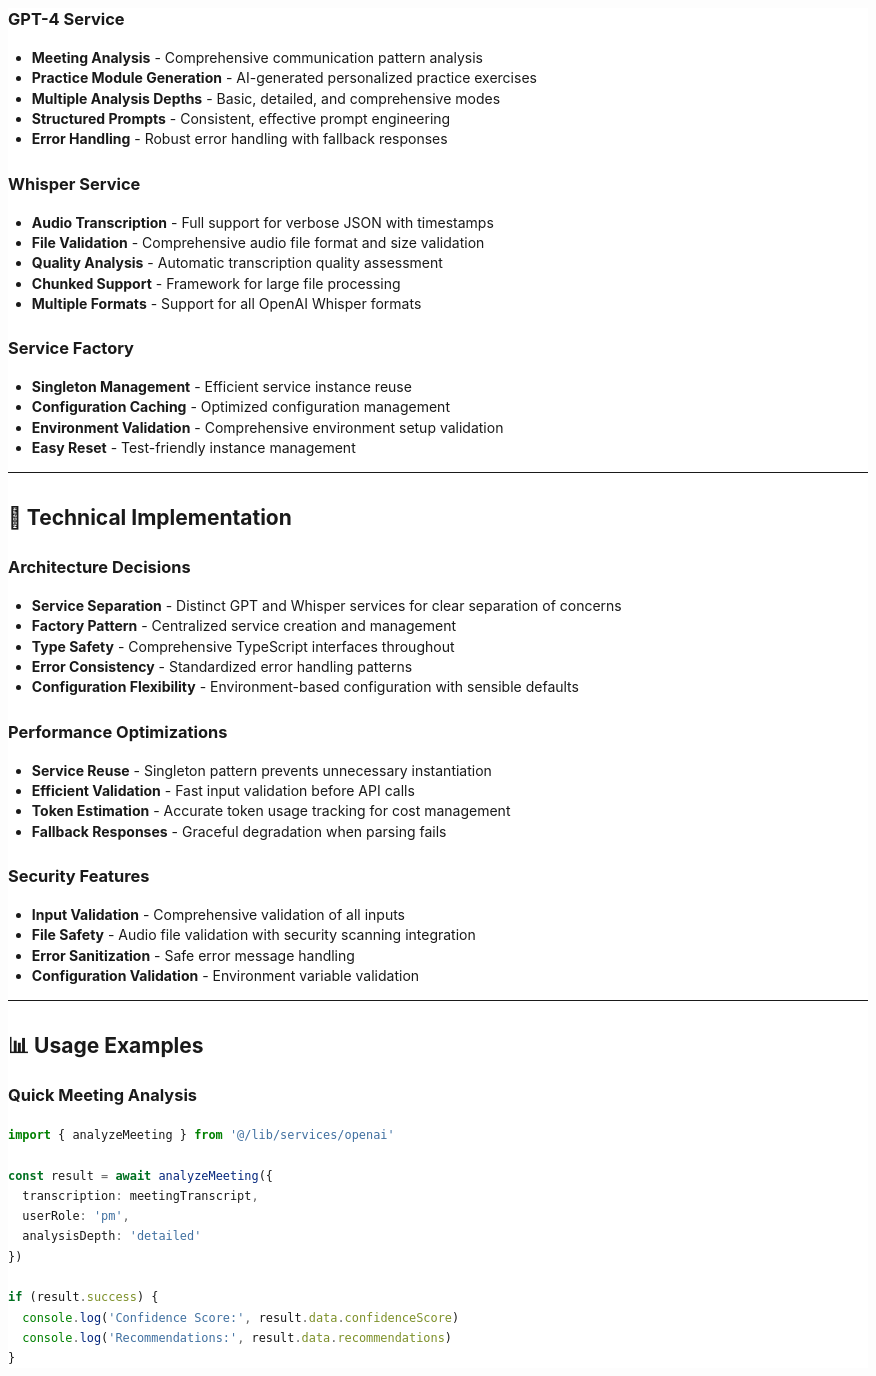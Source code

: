 ### GPT-4 Service
- **Meeting Analysis** - Comprehensive communication pattern analysis
- **Practice Module Generation** - AI-generated personalized practice exercises
- **Multiple Analysis Depths** - Basic, detailed, and comprehensive modes
- **Structured Prompts** - Consistent, effective prompt engineering
- **Error Handling** - Robust error handling with fallback responses

### Whisper Service  
- **Audio Transcription** - Full support for verbose JSON with timestamps
- **File Validation** - Comprehensive audio file format and size validation
- **Quality Analysis** - Automatic transcription quality assessment
- **Chunked Support** - Framework for large file processing
- **Multiple Formats** - Support for all OpenAI Whisper formats

### Service Factory
- **Singleton Management** - Efficient service instance reuse
- **Configuration Caching** - Optimized configuration management
- **Environment Validation** - Comprehensive environment setup validation
- **Easy Reset** - Test-friendly instance management

---

## 🔧 Technical Implementation

### Architecture Decisions
- **Service Separation** - Distinct GPT and Whisper services for clear separation of concerns
- **Factory Pattern** - Centralized service creation and management
- **Type Safety** - Comprehensive TypeScript interfaces throughout
- **Error Consistency** - Standardized error handling patterns
- **Configuration Flexibility** - Environment-based configuration with sensible defaults

### Performance Optimizations
- **Service Reuse** - Singleton pattern prevents unnecessary instantiation
- **Efficient Validation** - Fast input validation before API calls
- **Token Estimation** - Accurate token usage tracking for cost management
- **Fallback Responses** - Graceful degradation when parsing fails

### Security Features
- **Input Validation** - Comprehensive validation of all inputs
- **File Safety** - Audio file validation with security scanning integration
- **Error Sanitization** - Safe error message handling
- **Configuration Validation** - Environment variable validation

---

## 📊 Usage Examples

### Quick Meeting Analysis
```typescript
import { analyzeMeeting } from '@/lib/services/openai'

const result = await analyzeMeeting({
  transcription: meetingTranscript,
  userRole: 'pm',
  analysisDepth: 'detailed'
})

if (result.success) {
  console.log('Confidence Score:', result.data.confidenceScore)
  console.log('Recommendations:', result.data.recommendations)
}
```
